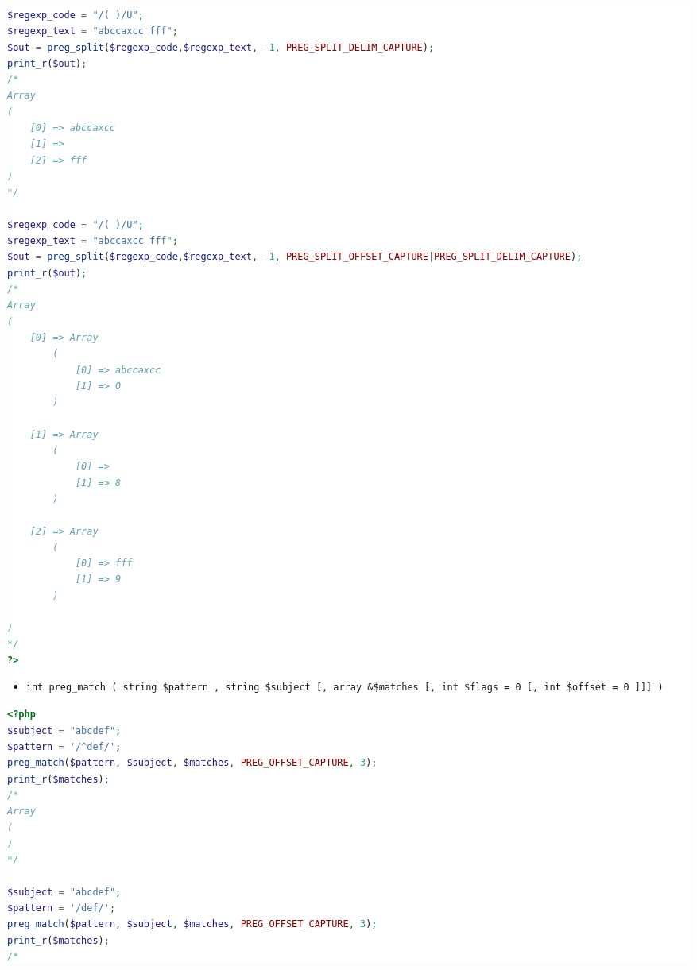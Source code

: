 ```php
$regexp_code = "/( )/U";
$regexp_text = "abccaxcc fff";
$out = preg_split($regexp_code,$regexp_text, -1, PREG_SPLIT_DELIM_CAPTURE);
print_r($out);
/*
Array
(
    [0] => abccaxcc
    [1] =>  
    [2] => fff
)
*/

$regexp_code = "/( )/U";
$regexp_text = "abccaxcc fff";
$out = preg_split($regexp_code,$regexp_text, -1, PREG_SPLIT_OFFSET_CAPTURE|PREG_SPLIT_DELIM_CAPTURE);
print_r($out);
/*
Array
(
    [0] => Array
        (
            [0] => abccaxcc
            [1] => 0
        )

    [1] => Array
        (
            [0] =>  
            [1] => 8
        )

    [2] => Array
        (
            [0] => fff
            [1] => 9
        )

)
*/
?>
```

 * ```int preg_match ( string $pattern , string $subject [, array &$matches [, int $flags = 0 [, int $offset = 0 ]]] )```

```php
<?php
$subject = "abcdef";
$pattern = '/^def/';
preg_match($pattern, $subject, $matches, PREG_OFFSET_CAPTURE, 3);
print_r($matches);
/*
Array
(
)
*/

$subject = "abcdef";
$pattern = '/def/';
preg_match($pattern, $subject, $matches, PREG_OFFSET_CAPTURE, 3);
print_r($matches);
/*
```